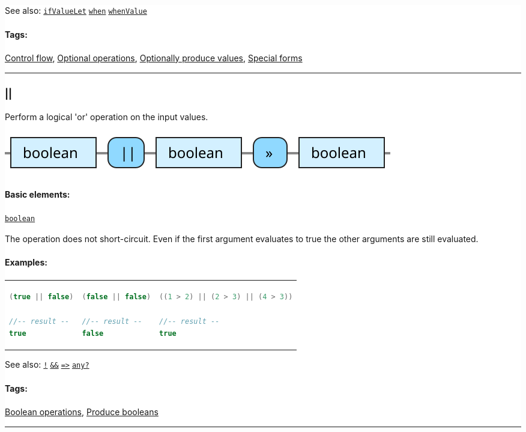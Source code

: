 </td></tr></table>

See also: [`ifValueLet`](#ifValueLet) [`when`](#when) [`whenValue`](#whenValue)

#### Tags:

 [Control flow](halite_control-flow-reference-j.md),  [Optional operations](halite_optional-op-reference-j.md),  [Optionally produce values](halite_optional-out-reference-j.md),  [Special forms](halite_special-form-reference-j.md)

---
### <a name="||"></a>||

Perform a logical 'or' operation on the input values.

![["boolean '||' boolean" "boolean"]](../halite-bnf-diagrams/op/or-0-j.svg)

#### Basic elements:

[`boolean`](halite_basic-syntax-reference-j.md#boolean)

The operation does not short-circuit. Even if the first argument evaluates to true the other arguments are still evaluated.

#### Examples:

<table><tr><td colspan="1">

```java
(true || false)

//-- result --
true
```

</td><td colspan="1">

```java
(false || false)

//-- result --
false
```

</td><td colspan="2">

```java
((1 > 2) || (2 > 3) || (4 > 3))

//-- result --
true
```

</td></tr></table>

See also: [`!`](#_B) [`&&`](#&&) [`=>`](#_E_G) [`any?`](#any_Q)

#### Tags:

 [Boolean operations](halite_boolean-op-reference-j.md),  [Produce booleans](halite_boolean-out-reference-j.md)

---
